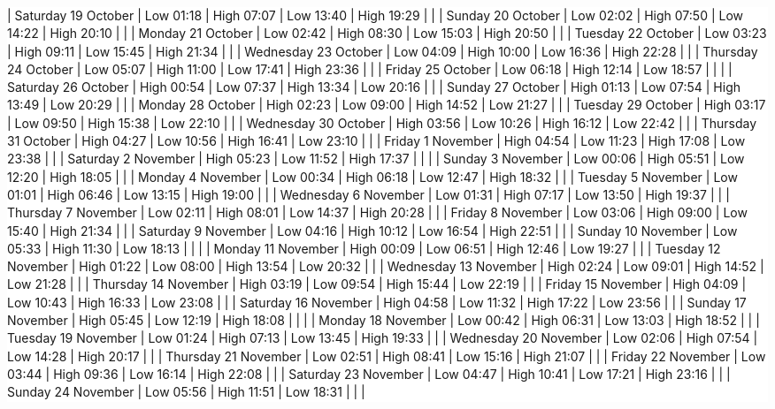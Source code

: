 | Saturday 19 October | Low 01:18 | High 07:07 | Low 13:40 | High 19:29 |  |
| Sunday 20 October | Low 02:02 | High 07:50 | Low 14:22 | High 20:10 |  |
| Monday 21 October | Low 02:42 | High 08:30 | Low 15:03 | High 20:50 |  |
| Tuesday 22 October | Low 03:23 | High 09:11 | Low 15:45 | High 21:34 |  |
| Wednesday 23 October | Low 04:09 | High 10:00 | Low 16:36 | High 22:28 |  |
| Thursday 24 October | Low 05:07 | High 11:00 | Low 17:41 | High 23:36 |  |
| Friday 25 October | Low 06:18 | High 12:14 | Low 18:57 |  |  |
| Saturday 26 October | High 00:54 | Low 07:37 | High 13:34 | Low 20:16 |  |
| Sunday 27 October | High 01:13 | Low 07:54 | High 13:49 | Low 20:29 |  |
| Monday 28 October | High 02:23 | Low 09:00 | High 14:52 | Low 21:27 |  |
| Tuesday 29 October | High 03:17 | Low 09:50 | High 15:38 | Low 22:10 |  |
| Wednesday 30 October | High 03:56 | Low 10:26 | High 16:12 | Low 22:42 |  |
| Thursday 31 October | High 04:27 | Low 10:56 | High 16:41 | Low 23:10 |  |
| Friday 1 November | High 04:54 | Low 11:23 | High 17:08 | Low 23:38 |  |
| Saturday 2 November | High 05:23 | Low 11:52 | High 17:37 |  |  |
| Sunday 3 November | Low 00:06 | High 05:51 | Low 12:20 | High 18:05 |  |
| Monday 4 November | Low 00:34 | High 06:18 | Low 12:47 | High 18:32 |  |
| Tuesday 5 November | Low 01:01 | High 06:46 | Low 13:15 | High 19:00 |  |
| Wednesday 6 November | Low 01:31 | High 07:17 | Low 13:50 | High 19:37 |  |
| Thursday 7 November | Low 02:11 | High 08:01 | Low 14:37 | High 20:28 |  |
| Friday 8 November | Low 03:06 | High 09:00 | Low 15:40 | High 21:34 |  |
| Saturday 9 November | Low 04:16 | High 10:12 | Low 16:54 | High 22:51 |  |
| Sunday 10 November | Low 05:33 | High 11:30 | Low 18:13 |  |  |
| Monday 11 November | High 00:09 | Low 06:51 | High 12:46 | Low 19:27 |  |
| Tuesday 12 November | High 01:22 | Low 08:00 | High 13:54 | Low 20:32 |  |
| Wednesday 13 November | High 02:24 | Low 09:01 | High 14:52 | Low 21:28 |  |
| Thursday 14 November | High 03:19 | Low 09:54 | High 15:44 | Low 22:19 |  |
| Friday 15 November | High 04:09 | Low 10:43 | High 16:33 | Low 23:08 |  |
| Saturday 16 November | High 04:58 | Low 11:32 | High 17:22 | Low 23:56 |  |
| Sunday 17 November | High 05:45 | Low 12:19 | High 18:08 |  |  |
| Monday 18 November | Low 00:42 | High 06:31 | Low 13:03 | High 18:52 |  |
| Tuesday 19 November | Low 01:24 | High 07:13 | Low 13:45 | High 19:33 |  |
| Wednesday 20 November | Low 02:06 | High 07:54 | Low 14:28 | High 20:17 |  |
| Thursday 21 November | Low 02:51 | High 08:41 | Low 15:16 | High 21:07 |  |
| Friday 22 November | Low 03:44 | High 09:36 | Low 16:14 | High 22:08 |  |
| Saturday 23 November | Low 04:47 | High 10:41 | Low 17:21 | High 23:16 |  |
| Sunday 24 November | Low 05:56 | High 11:51 | Low 18:31 |  |  |